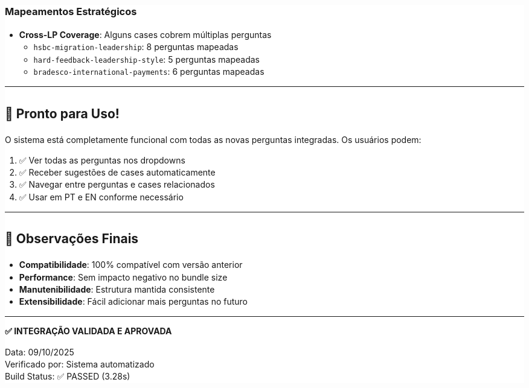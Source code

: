 ### Mapeamentos Estratégicos

- **Cross-LP Coverage**: Alguns cases cobrem múltiplas perguntas
  - `hsbc-migration-leadership`: 8 perguntas mapeadas
  - `hard-feedback-leadership-style`: 5 perguntas mapeadas
  - `bradesco-international-payments`: 6 perguntas mapeadas

---

## 🚀 Pronto para Uso!

O sistema está completamente funcional com todas as novas perguntas integradas. Os usuários podem:

1. ✅ Ver todas as perguntas nos dropdowns
2. ✅ Receber sugestões de cases automaticamente
3. ✅ Navegar entre perguntas e cases relacionados
4. ✅ Usar em PT e EN conforme necessário

---

## 📝 Observações Finais

- **Compatibilidade**: 100% compatível com versão anterior
- **Performance**: Sem impacto negativo no bundle size
- **Manutenibilidade**: Estrutura mantida consistente
- **Extensibilidade**: Fácil adicionar mais perguntas no futuro

---

**✅ INTEGRAÇÃO VALIDADA E APROVADA**

Data: 09/10/2025  
Verificado por: Sistema automatizado  
Build Status: ✅ PASSED (3.28s)
